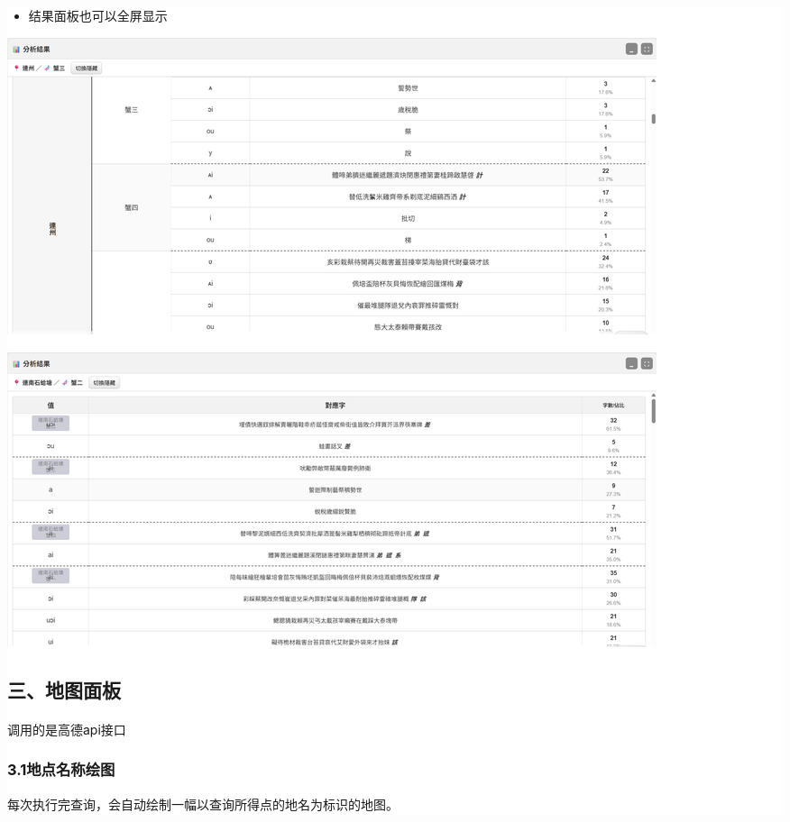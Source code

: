 - 结果面板也可以全屏显示

![img](data/images/image27.png)

![img](data/images/image28.png)

## 三、地图面板

调用的是高德api接口

### 3.1地点名称绘图

每次执行完查询，会自动绘制一幅以查询所得点的地名为标识的地图。

